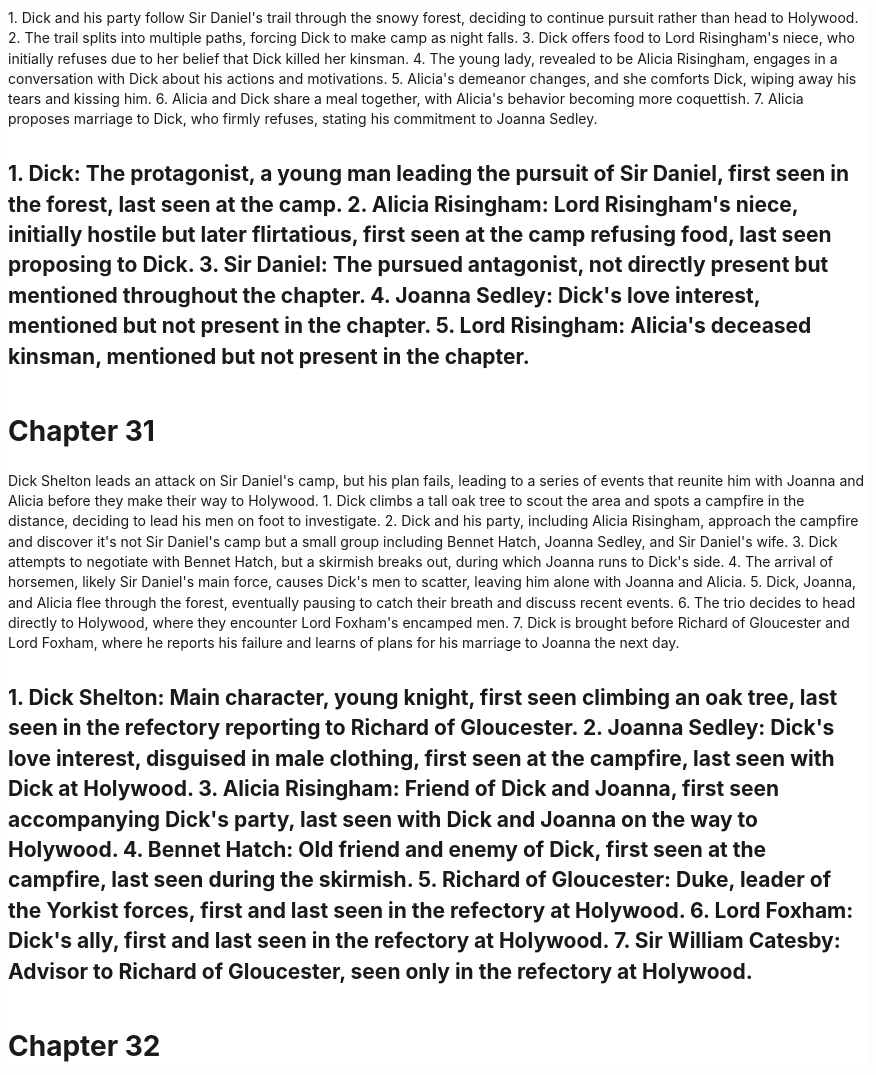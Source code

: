 <events>
1. Dick and his party follow Sir Daniel's trail through the snowy forest, deciding to continue pursuit rather than head to Holywood.
2. The trail splits into multiple paths, forcing Dick to make camp as night falls.
3. Dick offers food to Lord Risingham's niece, who initially refuses due to her belief that Dick killed her kinsman.
4. The young lady, revealed to be Alicia Risingham, engages in a conversation with Dick about his actions and motivations.
5. Alicia's demeanor changes, and she comforts Dick, wiping away his tears and kissing him.
6. Alicia and Dick share a meal together, with Alicia's behavior becoming more coquettish.
7. Alicia proposes marriage to Dick, who firmly refuses, stating his commitment to Joanna Sedley.
</events>

<characters>1. Dick: The protagonist, a young man leading the pursuit of Sir Daniel, first seen in the forest, last seen at the camp.
2. Alicia Risingham: Lord Risingham's niece, initially hostile but later flirtatious, first seen at the camp refusing food, last seen proposing to Dick.
3. Sir Daniel: The pursued antagonist, not directly present but mentioned throughout the chapter.
4. Joanna Sedley: Dick's love interest, mentioned but not present in the chapter.
5. Lord Risingham: Alicia's deceased kinsman, mentioned but not present in the chapter.</characters>
----------------
# Chapter 31
<synopsis>
Dick Shelton leads an attack on Sir Daniel's camp, but his plan fails, leading to a series of events that reunite him with Joanna and Alicia before they make their way to Holywood.
</synopsis>

<events>
1. Dick climbs a tall oak tree to scout the area and spots a campfire in the distance, deciding to lead his men on foot to investigate.
2. Dick and his party, including Alicia Risingham, approach the campfire and discover it's not Sir Daniel's camp but a small group including Bennet Hatch, Joanna Sedley, and Sir Daniel's wife.
3. Dick attempts to negotiate with Bennet Hatch, but a skirmish breaks out, during which Joanna runs to Dick's side.
4. The arrival of horsemen, likely Sir Daniel's main force, causes Dick's men to scatter, leaving him alone with Joanna and Alicia.
5. Dick, Joanna, and Alicia flee through the forest, eventually pausing to catch their breath and discuss recent events.
6. The trio decides to head directly to Holywood, where they encounter Lord Foxham's encamped men.
7. Dick is brought before Richard of Gloucester and Lord Foxham, where he reports his failure and learns of plans for his marriage to Joanna the next day.
</events>

<characters>1. Dick Shelton: Main character, young knight, first seen climbing an oak tree, last seen in the refectory reporting to Richard of Gloucester.
2. Joanna Sedley: Dick's love interest, disguised in male clothing, first seen at the campfire, last seen with Dick at Holywood.
3. Alicia Risingham: Friend of Dick and Joanna, first seen accompanying Dick's party, last seen with Dick and Joanna on the way to Holywood.
4. Bennet Hatch: Old friend and enemy of Dick, first seen at the campfire, last seen during the skirmish.
5. Richard of Gloucester: Duke, leader of the Yorkist forces, first and last seen in the refectory at Holywood.
6. Lord Foxham: Dick's ally, first and last seen in the refectory at Holywood.
7. Sir William Catesby: Advisor to Richard of Gloucester, seen only in the refectory at Holywood.</characters>
----------------
# Chapter 32
<synopsis>